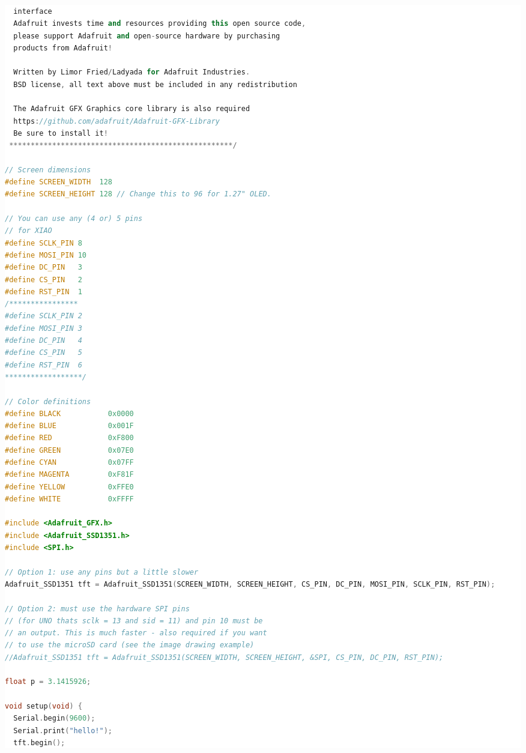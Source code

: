 ```c++
  interface
  Adafruit invests time and resources providing this open source code, 
  please support Adafruit and open-source hardware by purchasing 
  products from Adafruit!

  Written by Limor Fried/Ladyada for Adafruit Industries.  
  BSD license, all text above must be included in any redistribution

  The Adafruit GFX Graphics core library is also required
  https://github.com/adafruit/Adafruit-GFX-Library
  Be sure to install it!
 ****************************************************/

// Screen dimensions
#define SCREEN_WIDTH  128
#define SCREEN_HEIGHT 128 // Change this to 96 for 1.27" OLED.

// You can use any (4 or) 5 pins
// for XIAO
#define SCLK_PIN 8
#define MOSI_PIN 10
#define DC_PIN   3
#define CS_PIN   2
#define RST_PIN  1
/**************** 
#define SCLK_PIN 2
#define MOSI_PIN 3
#define DC_PIN   4
#define CS_PIN   5
#define RST_PIN  6
******************/

// Color definitions
#define	BLACK           0x0000
#define	BLUE            0x001F
#define	RED             0xF800
#define	GREEN           0x07E0
#define CYAN            0x07FF
#define MAGENTA         0xF81F
#define YELLOW          0xFFE0  
#define WHITE           0xFFFF

#include <Adafruit_GFX.h>
#include <Adafruit_SSD1351.h>
#include <SPI.h>

// Option 1: use any pins but a little slower
Adafruit_SSD1351 tft = Adafruit_SSD1351(SCREEN_WIDTH, SCREEN_HEIGHT, CS_PIN, DC_PIN, MOSI_PIN, SCLK_PIN, RST_PIN);  

// Option 2: must use the hardware SPI pins 
// (for UNO thats sclk = 13 and sid = 11) and pin 10 must be 
// an output. This is much faster - also required if you want
// to use the microSD card (see the image drawing example)
//Adafruit_SSD1351 tft = Adafruit_SSD1351(SCREEN_WIDTH, SCREEN_HEIGHT, &SPI, CS_PIN, DC_PIN, RST_PIN);

float p = 3.1415926;

void setup(void) {
  Serial.begin(9600);
  Serial.print("hello!");
  tft.begin();
```